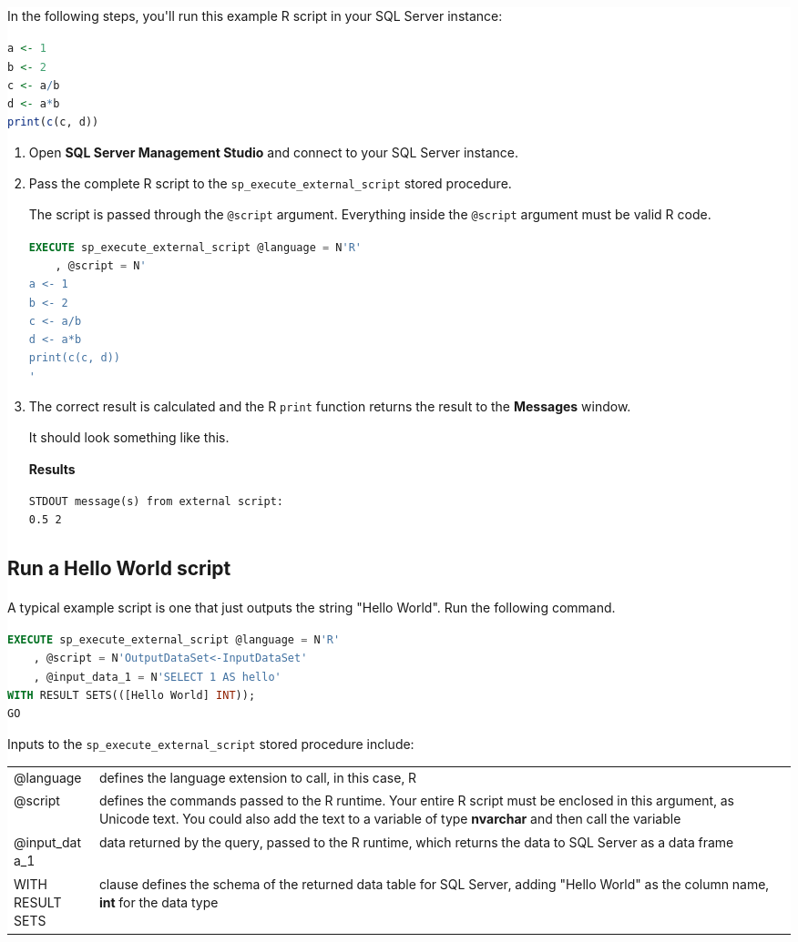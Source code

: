 In the following steps, you'll run this example R script in your SQL Server instance:

```r
a <- 1
b <- 2
c <- a/b
d <- a*b
print(c(c, d))
```

1. Open **SQL Server Management Studio** and connect to your SQL Server instance.

1. Pass the complete R script to the `sp_execute_external_script` stored procedure.

   The script is passed through the `@script` argument. Everything inside the `@script` argument must be valid R code.

    ```sql
    EXECUTE sp_execute_external_script @language = N'R'
        , @script = N'
    a <- 1
    b <- 2
    c <- a/b
    d <- a*b
    print(c(c, d))
    '
    ```

2. The correct result is calculated and the R `print` function returns the result to the **Messages** window.

   It should look something like this.

    **Results**

    ```text
    STDOUT message(s) from external script:
    0.5 2
    ```

## Run a Hello World script

A typical example script is one that just outputs the string "Hello World". Run the following command.

```sql
EXECUTE sp_execute_external_script @language = N'R'
    , @script = N'OutputDataSet<-InputDataSet'
    , @input_data_1 = N'SELECT 1 AS hello'
WITH RESULT SETS(([Hello World] INT));
GO
```

Inputs to the `sp_execute_external_script` stored procedure include:

| | |
|-|-|
| @language | defines the language extension to call, in this case, R |
| @script | defines the commands passed to the R runtime. Your entire R script must be enclosed in this argument, as Unicode text. You could also add the text to a variable of type **nvarchar** and then call the variable |
| @input_data_1 | data returned by the query, passed to the R runtime, which returns the data to SQL Server as a data frame |
|WITH RESULT SETS | clause defines the schema of the returned data table for SQL Server, adding "Hello World" as the column name, **int** for the data type |
